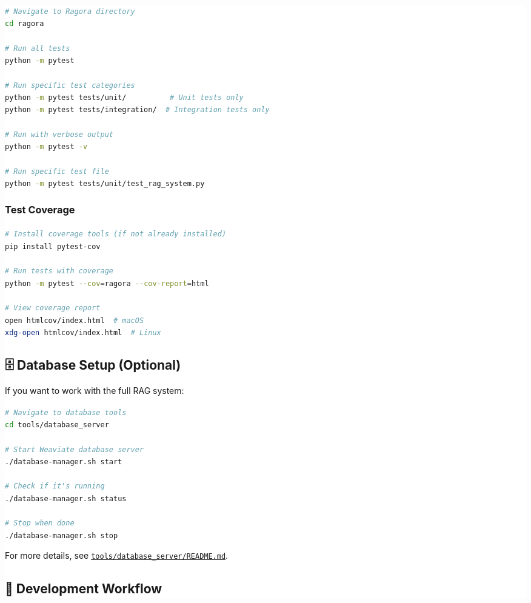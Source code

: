 ```bash
# Navigate to Ragora directory
cd ragora

# Run all tests
python -m pytest

# Run specific test categories
python -m pytest tests/unit/          # Unit tests only
python -m pytest tests/integration/  # Integration tests only

# Run with verbose output
python -m pytest -v

# Run specific test file
python -m pytest tests/unit/test_rag_system.py
```

### Test Coverage

```bash
# Install coverage tools (if not already installed)
pip install pytest-cov

# Run tests with coverage
python -m pytest --cov=ragora --cov-report=html

# View coverage report
open htmlcov/index.html  # macOS
xdg-open htmlcov/index.html  # Linux
```

## 🗄️ Database Setup (Optional)

If you want to work with the full RAG system:

```bash
# Navigate to database tools
cd tools/database_server

# Start Weaviate database server
./database-manager.sh start

# Check if it's running
./database-manager.sh status

# Stop when done
./database-manager.sh stop
```

For more details, see [`tools/database_server/README.md`](../tools/database_server/README.md).

## 🔧 Development Workflow
